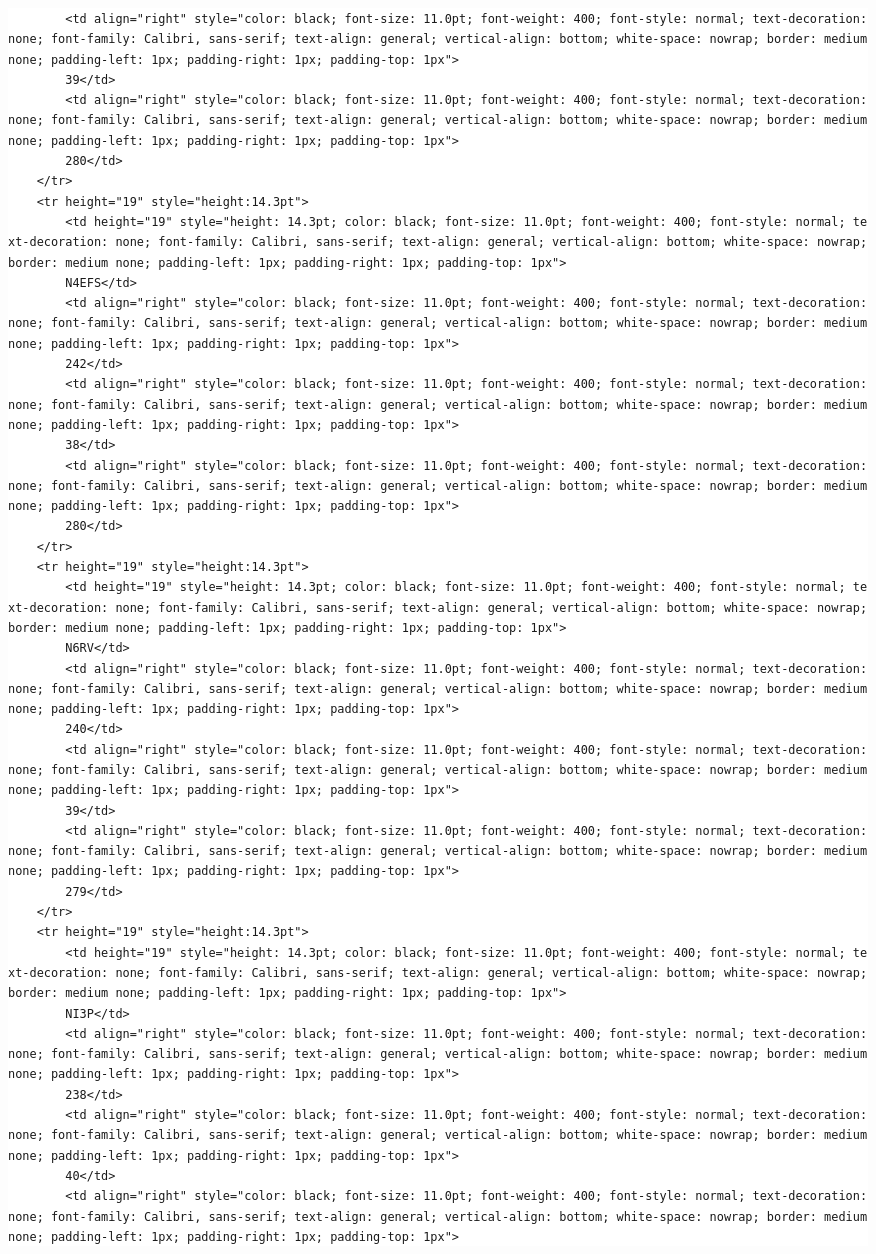 			<td align="right" style="color: black; font-size: 11.0pt; font-weight: 400; font-style: normal; text-decoration: none; font-family: Calibri, sans-serif; text-align: general; vertical-align: bottom; white-space: nowrap; border: medium none; padding-left: 1px; padding-right: 1px; padding-top: 1px">
			39</td>
			<td align="right" style="color: black; font-size: 11.0pt; font-weight: 400; font-style: normal; text-decoration: none; font-family: Calibri, sans-serif; text-align: general; vertical-align: bottom; white-space: nowrap; border: medium none; padding-left: 1px; padding-right: 1px; padding-top: 1px">
			280</td>
		</tr>
		<tr height="19" style="height:14.3pt">
			<td height="19" style="height: 14.3pt; color: black; font-size: 11.0pt; font-weight: 400; font-style: normal; text-decoration: none; font-family: Calibri, sans-serif; text-align: general; vertical-align: bottom; white-space: nowrap; border: medium none; padding-left: 1px; padding-right: 1px; padding-top: 1px">
			N4EFS</td>
			<td align="right" style="color: black; font-size: 11.0pt; font-weight: 400; font-style: normal; text-decoration: none; font-family: Calibri, sans-serif; text-align: general; vertical-align: bottom; white-space: nowrap; border: medium none; padding-left: 1px; padding-right: 1px; padding-top: 1px">
			242</td>
			<td align="right" style="color: black; font-size: 11.0pt; font-weight: 400; font-style: normal; text-decoration: none; font-family: Calibri, sans-serif; text-align: general; vertical-align: bottom; white-space: nowrap; border: medium none; padding-left: 1px; padding-right: 1px; padding-top: 1px">
			38</td>
			<td align="right" style="color: black; font-size: 11.0pt; font-weight: 400; font-style: normal; text-decoration: none; font-family: Calibri, sans-serif; text-align: general; vertical-align: bottom; white-space: nowrap; border: medium none; padding-left: 1px; padding-right: 1px; padding-top: 1px">
			280</td>
		</tr>
		<tr height="19" style="height:14.3pt">
			<td height="19" style="height: 14.3pt; color: black; font-size: 11.0pt; font-weight: 400; font-style: normal; text-decoration: none; font-family: Calibri, sans-serif; text-align: general; vertical-align: bottom; white-space: nowrap; border: medium none; padding-left: 1px; padding-right: 1px; padding-top: 1px">
			N6RV</td>
			<td align="right" style="color: black; font-size: 11.0pt; font-weight: 400; font-style: normal; text-decoration: none; font-family: Calibri, sans-serif; text-align: general; vertical-align: bottom; white-space: nowrap; border: medium none; padding-left: 1px; padding-right: 1px; padding-top: 1px">
			240</td>
			<td align="right" style="color: black; font-size: 11.0pt; font-weight: 400; font-style: normal; text-decoration: none; font-family: Calibri, sans-serif; text-align: general; vertical-align: bottom; white-space: nowrap; border: medium none; padding-left: 1px; padding-right: 1px; padding-top: 1px">
			39</td>
			<td align="right" style="color: black; font-size: 11.0pt; font-weight: 400; font-style: normal; text-decoration: none; font-family: Calibri, sans-serif; text-align: general; vertical-align: bottom; white-space: nowrap; border: medium none; padding-left: 1px; padding-right: 1px; padding-top: 1px">
			279</td>
		</tr>
		<tr height="19" style="height:14.3pt">
			<td height="19" style="height: 14.3pt; color: black; font-size: 11.0pt; font-weight: 400; font-style: normal; text-decoration: none; font-family: Calibri, sans-serif; text-align: general; vertical-align: bottom; white-space: nowrap; border: medium none; padding-left: 1px; padding-right: 1px; padding-top: 1px">
			NI3P</td>
			<td align="right" style="color: black; font-size: 11.0pt; font-weight: 400; font-style: normal; text-decoration: none; font-family: Calibri, sans-serif; text-align: general; vertical-align: bottom; white-space: nowrap; border: medium none; padding-left: 1px; padding-right: 1px; padding-top: 1px">
			238</td>
			<td align="right" style="color: black; font-size: 11.0pt; font-weight: 400; font-style: normal; text-decoration: none; font-family: Calibri, sans-serif; text-align: general; vertical-align: bottom; white-space: nowrap; border: medium none; padding-left: 1px; padding-right: 1px; padding-top: 1px">
			40</td>
			<td align="right" style="color: black; font-size: 11.0pt; font-weight: 400; font-style: normal; text-decoration: none; font-family: Calibri, sans-serif; text-align: general; vertical-align: bottom; white-space: nowrap; border: medium none; padding-left: 1px; padding-right: 1px; padding-top: 1px">